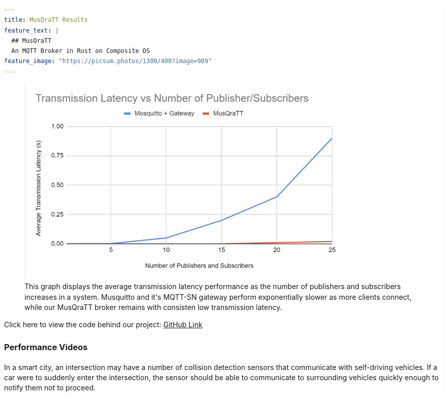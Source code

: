 ```yaml
---
title: MusQraTT Results
feature_text: |
  ## MusQraTT
  An MQTT Broker in Rust on Composite OS
feature_image: "https://picsum.photos/1300/400?image=989"
---
```


<figure>
  <img src="https://github.com/amohammed6/musqratt/raw/main/docs/latencyImage.png" alt="Latency Image" style="width:80%">
  <figcaption>This graph displays the average transmission latency performance as the number of publishers and subscribers increases in a system. Musquitto and it's MQTT-SN gateway perform exponentially slower as more clients connect, while our MusQraTT broker remains with consisten low transmission latency.</figcaption>
</figure>

<p>
Click here to view the code behind our project: <a href = "https://github.com/amohammed6/composite_mqtt">GitHub Link</a>
</p>

### Performance Videos
<p>
In a smart city, an intersection may have a number of collision detection sensors that communicate with self-driving vehicles. If a car were to suddenly enter the intersection, the sensor should be able to communicate to surrounding vehicles quickly enough to notify them not to proceed.
</p>
